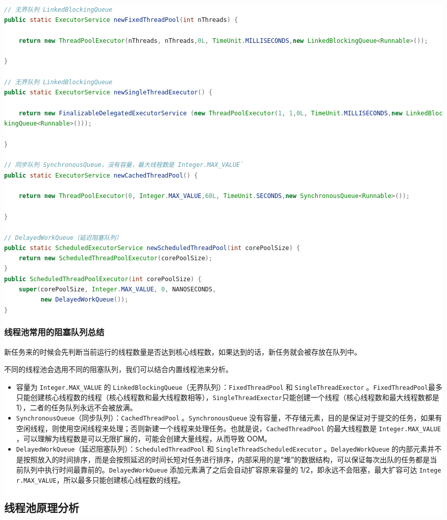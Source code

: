 ```java
// 无界队列 LinkedBlockingQueue
public static ExecutorService newFixedThreadPool(int nThreads) {

    return new ThreadPoolExecutor(nThreads, nThreads,0L, TimeUnit.MILLISECONDS,new LinkedBlockingQueue<Runnable>());

}

// 无界队列 LinkedBlockingQueue
public static ExecutorService newSingleThreadExecutor() {

    return new FinalizableDelegatedExecutorService (new ThreadPoolExecutor(1, 1,0L, TimeUnit.MILLISECONDS,new LinkedBlockingQueue<Runnable>()));

}

// 同步队列 SynchronousQueue，没有容量，最大线程数是 Integer.MAX_VALUE`
public static ExecutorService newCachedThreadPool() {

    return new ThreadPoolExecutor(0, Integer.MAX_VALUE,60L, TimeUnit.SECONDS,new SynchronousQueue<Runnable>());

}

// DelayedWorkQueue（延迟阻塞队列）
public static ScheduledExecutorService newScheduledThreadPool(int corePoolSize) {
    return new ScheduledThreadPoolExecutor(corePoolSize);
}
public ScheduledThreadPoolExecutor(int corePoolSize) {
    super(corePoolSize, Integer.MAX_VALUE, 0, NANOSECONDS,
          new DelayedWorkQueue());
}
```

### 线程池常用的阻塞队列总结

新任务来的时候会先判断当前运行的线程数量是否达到核心线程数，如果达到的话，新任务就会被存放在队列中。

不同的线程池会选用不同的阻塞队列，我们可以结合内置线程池来分析。

- 容量为 `Integer.MAX_VALUE` 的 `LinkedBlockingQueue`（无界队列）：`FixedThreadPool` 和 `SingleThreadExector` 。`FixedThreadPool`最多只能创建核心线程数的线程（核心线程数和最大线程数相等），`SingleThreadExector`只能创建一个线程（核心线程数和最大线程数都是 1），二者的任务队列永远不会被放满。
- `SynchronousQueue`（同步队列）：`CachedThreadPool` 。`SynchronousQueue` 没有容量，不存储元素，目的是保证对于提交的任务，如果有空闲线程，则使用空闲线程来处理；否则新建一个线程来处理任务。也就是说，`CachedThreadPool` 的最大线程数是 `Integer.MAX_VALUE` ，可以理解为线程数是可以无限扩展的，可能会创建大量线程，从而导致 OOM。
- `DelayedWorkQueue`（延迟阻塞队列）：`ScheduledThreadPool` 和 `SingleThreadScheduledExecutor` 。`DelayedWorkQueue` 的内部元素并不是按照放入的时间排序，而是会按照延迟的时间长短对任务进行排序，内部采用的是“堆”的数据结构，可以保证每次出队的任务都是当前队列中执行时间最靠前的。`DelayedWorkQueue` 添加元素满了之后会自动扩容原来容量的 1/2，即永远不会阻塞，最大扩容可达 `Integer.MAX_VALUE`，所以最多只能创建核心线程数的线程。

## 线程池原理分析
